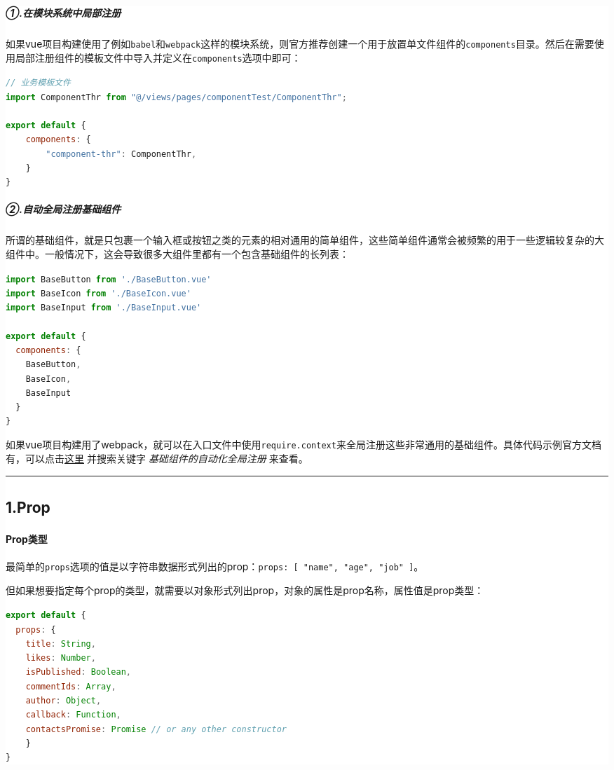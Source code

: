 ##### ①.在模块系统中局部注册

如果vue项目构建使用了例如`babel`和`webpack`这样的模块系统，则官方推荐创建一个用于放置单文件组件的`components`目录。然后在需要使用局部注册组件的模板文件中导入并定义在`components`选项中即可：

```javascript
// 业务模板文件
import ComponentThr from "@/views/pages/componentTest/ComponentThr";

export default {
    components: {
        "component-thr": ComponentThr,
    }
}
```

##### ②.自动全局注册基础组件

所谓的基础组件，就是只包裹一个输入框或按钮之类的元素的相对通用的简单组件，这些简单组件通常会被频繁的用于一些逻辑较复杂的大组件中。一般情况下，这会导致很多大组件里都有一个包含基础组件的长列表：

```javascript
import BaseButton from './BaseButton.vue'
import BaseIcon from './BaseIcon.vue'
import BaseInput from './BaseInput.vue'

export default {
  components: {
    BaseButton,
    BaseIcon,
    BaseInput
  }
}
```

如果vue项目构建用了webpack，就可以在入口文件中使用`require.context`来全局注册这些非常通用的基础组件。具体代码示例官方文档有，可以点击[这里](https://cn.vuejs.org/v2/guide/components-registration.html) 并搜索关键字 *基础组件的自动化全局注册* 来查看。

<hr>

## 1.Prop

#### Prop类型

最简单的`props`选项的值是以字符串数据形式列出的prop：`props: [ "name", "age", "job" ]`。

但如果想要指定每个prop的类型，就需要以对象形式列出prop，对象的属性是prop名称，属性值是prop类型：

```javascript
export default {
  props: {
    title: String,
    likes: Number,
    isPublished: Boolean,
    commentIds: Array,
    author: Object,
    callback: Function,
    contactsPromise: Promise // or any other constructor
    }
}
```
